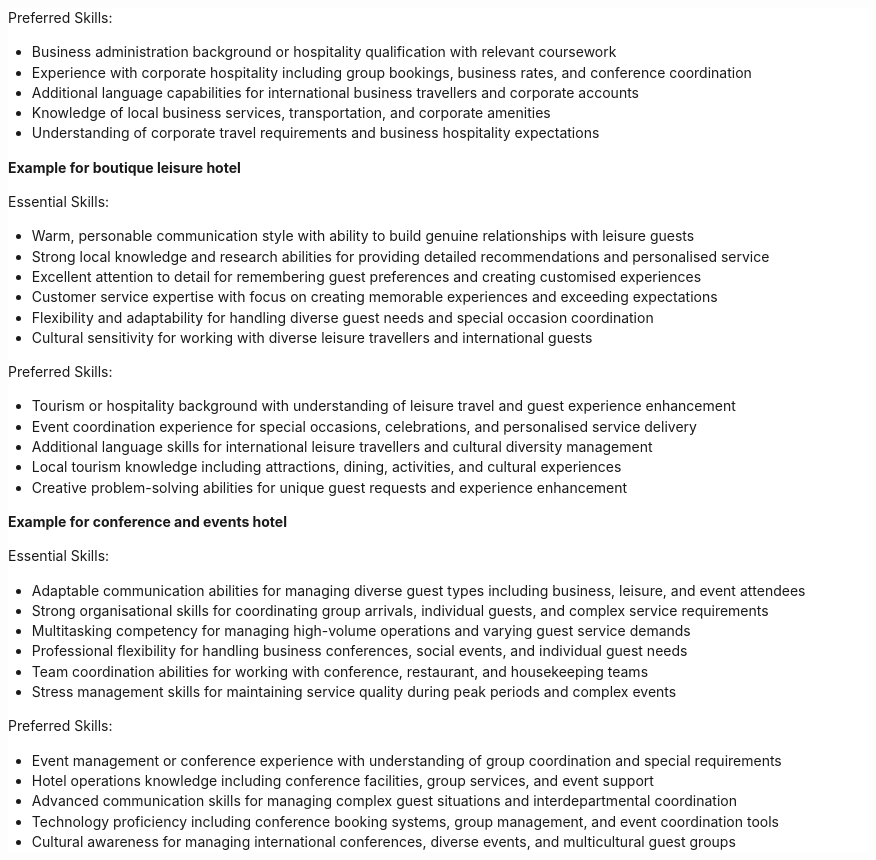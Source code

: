 Preferred Skills:
- Business administration background or hospitality qualification with relevant coursework
- Experience with corporate hospitality including group bookings, business rates, and conference coordination
- Additional language capabilities for international business travellers and corporate accounts
- Knowledge of local business services, transportation, and corporate amenities
- Understanding of corporate travel requirements and business hospitality expectations

**Example for boutique leisure hotel**

Essential Skills:
- Warm, personable communication style with ability to build genuine relationships with leisure guests
- Strong local knowledge and research abilities for providing detailed recommendations and personalised service
- Excellent attention to detail for remembering guest preferences and creating customised experiences
- Customer service expertise with focus on creating memorable experiences and exceeding expectations
- Flexibility and adaptability for handling diverse guest needs and special occasion coordination
- Cultural sensitivity for working with diverse leisure travellers and international guests

Preferred Skills:
- Tourism or hospitality background with understanding of leisure travel and guest experience enhancement
- Event coordination experience for special occasions, celebrations, and personalised service delivery
- Additional language skills for international leisure travellers and cultural diversity management
- Local tourism knowledge including attractions, dining, activities, and cultural experiences
- Creative problem-solving abilities for unique guest requests and experience enhancement

**Example for conference and events hotel**

Essential Skills:
- Adaptable communication abilities for managing diverse guest types including business, leisure, and event attendees
- Strong organisational skills for coordinating group arrivals, individual guests, and complex service requirements
- Multitasking competency for managing high-volume operations and varying guest service demands
- Professional flexibility for handling business conferences, social events, and individual guest needs
- Team coordination abilities for working with conference, restaurant, and housekeeping teams
- Stress management skills for maintaining service quality during peak periods and complex events

Preferred Skills:
- Event management or conference experience with understanding of group coordination and special requirements
- Hotel operations knowledge including conference facilities, group services, and event support
- Advanced communication skills for managing complex guest situations and interdepartmental coordination
- Technology proficiency including conference booking systems, group management, and event coordination tools
- Cultural awareness for managing international conferences, diverse events, and multicultural guest groups
